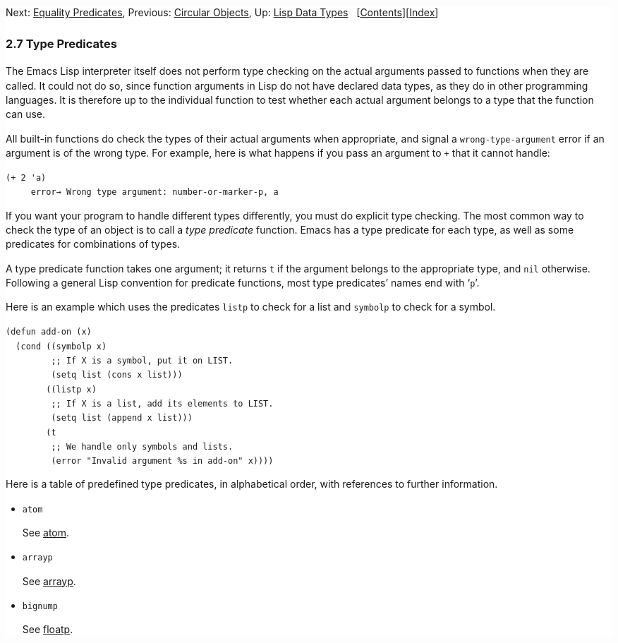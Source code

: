 



Next: [Equality Predicates](Equality-Predicates.html), Previous: [Circular Objects](Circular-Objects.html), Up: [Lisp Data Types](Lisp-Data-Types.html)   \[[Contents](index.html#SEC_Contents "Table of contents")]\[[Index](Index.html "Index")]

### 2.7 Type Predicates

The Emacs Lisp interpreter itself does not perform type checking on the actual arguments passed to functions when they are called. It could not do so, since function arguments in Lisp do not have declared data types, as they do in other programming languages. It is therefore up to the individual function to test whether each actual argument belongs to a type that the function can use.

All built-in functions do check the types of their actual arguments when appropriate, and signal a `wrong-type-argument` error if an argument is of the wrong type. For example, here is what happens if you pass an argument to `+` that it cannot handle:

    (+ 2 'a)
         error→ Wrong type argument: number-or-marker-p, a

If you want your program to handle different types differently, you must do explicit type checking. The most common way to check the type of an object is to call a *type predicate* function. Emacs has a type predicate for each type, as well as some predicates for combinations of types.

A type predicate function takes one argument; it returns `t` if the argument belongs to the appropriate type, and `nil` otherwise. Following a general Lisp convention for predicate functions, most type predicates’ names end with ‘`p`’.

Here is an example which uses the predicates `listp` to check for a list and `symbolp` to check for a symbol.

    (defun add-on (x)
      (cond ((symbolp x)
             ;; If X is a symbol, put it on LIST.
             (setq list (cons x list)))
            ((listp x)
             ;; If X is a list, add its elements to LIST.
             (setq list (append x list)))
            (t
             ;; We handle only symbols and lists.
             (error "Invalid argument %s in add-on" x))))

Here is a table of predefined type predicates, in alphabetical order, with references to further information.

*   `atom`

    See [atom](List_002drelated-Predicates.html).

*   `arrayp`

    See [arrayp](Array-Functions.html).

*   `bignump`

    See [floatp](Predicates-on-Numbers.html).
